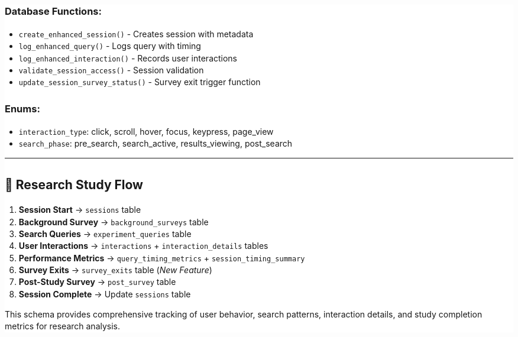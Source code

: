 ### **Database Functions**:
- `create_enhanced_session()` - Creates session with metadata
- `log_enhanced_query()` - Logs query with timing
- `log_enhanced_interaction()` - Records user interactions
- `validate_session_access()` - Session validation
- `update_session_survey_status()` - Survey exit trigger function

### **Enums**:
- `interaction_type`: click, scroll, hover, focus, keypress, page_view
- `search_phase`: pre_search, search_active, results_viewing, post_search

---

## 🎯 **Research Study Flow**

1. **Session Start** → `sessions` table
2. **Background Survey** → `background_surveys` table  
3. **Search Queries** → `experiment_queries` table
4. **User Interactions** → `interactions` + `interaction_details` tables
5. **Performance Metrics** → `query_timing_metrics` + `session_timing_summary`
6. **Survey Exits** → `survey_exits` table (*New Feature*)
7. **Post-Study Survey** → `post_survey` table
8. **Session Complete** → Update `sessions` table

This schema provides comprehensive tracking of user behavior, search patterns, interaction details, and study completion metrics for research analysis.

